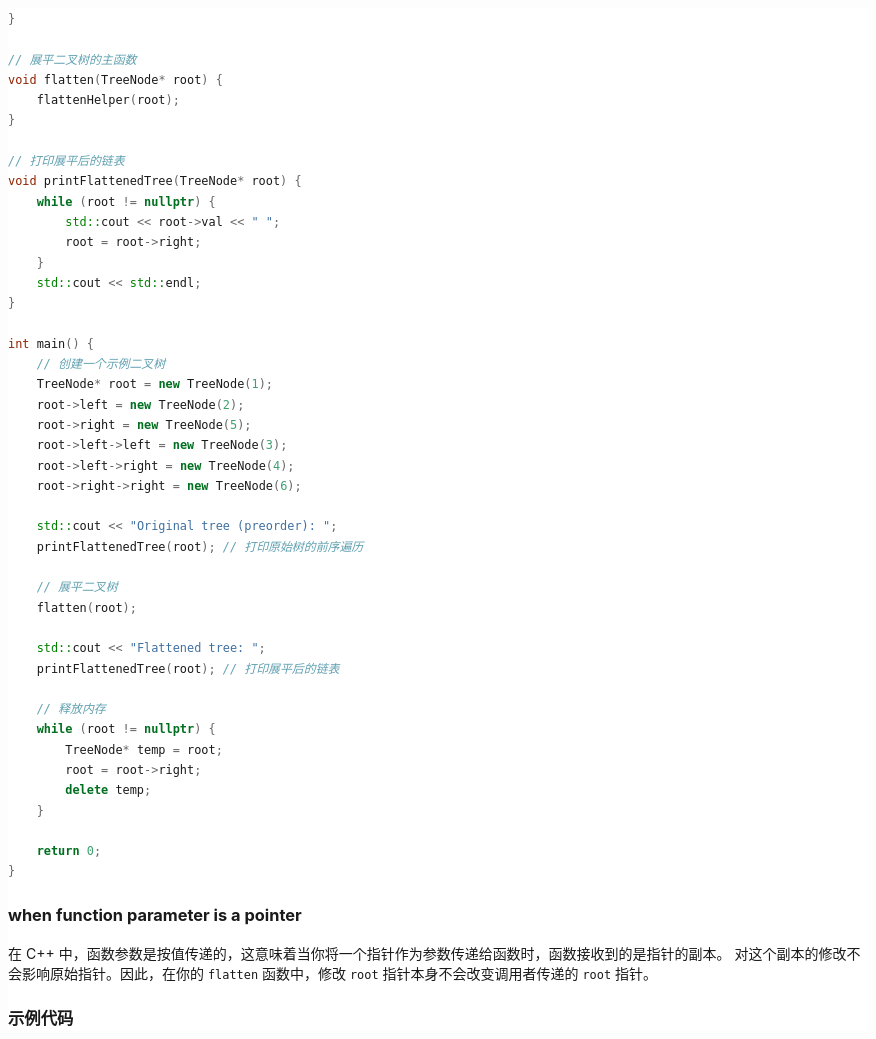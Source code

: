 ```cpp
}

// 展平二叉树的主函数
void flatten(TreeNode* root) {
    flattenHelper(root);
}

// 打印展平后的链表
void printFlattenedTree(TreeNode* root) {
    while (root != nullptr) {
        std::cout << root->val << " ";
        root = root->right;
    }
    std::cout << std::endl;
}

int main() {
    // 创建一个示例二叉树
    TreeNode* root = new TreeNode(1);
    root->left = new TreeNode(2);
    root->right = new TreeNode(5);
    root->left->left = new TreeNode(3);
    root->left->right = new TreeNode(4);
    root->right->right = new TreeNode(6);

    std::cout << "Original tree (preorder): ";
    printFlattenedTree(root); // 打印原始树的前序遍历

    // 展平二叉树
    flatten(root);

    std::cout << "Flattened tree: ";
    printFlattenedTree(root); // 打印展平后的链表

    // 释放内存
    while (root != nullptr) {
        TreeNode* temp = root;
        root = root->right;
        delete temp;
    }

    return 0;
}
```

### when function parameter is a pointer

在 C++ 中，函数参数是按值传递的，这意味着当你将一个指针作为参数传递给函数时，函数接收到的是指针的副本。
对这个副本的修改不会影响原始指针。因此，在你的 `flatten` 函数中，修改 `root` 指针本身不会改变调用者传递的 `root` 指针。

### 示例代码
